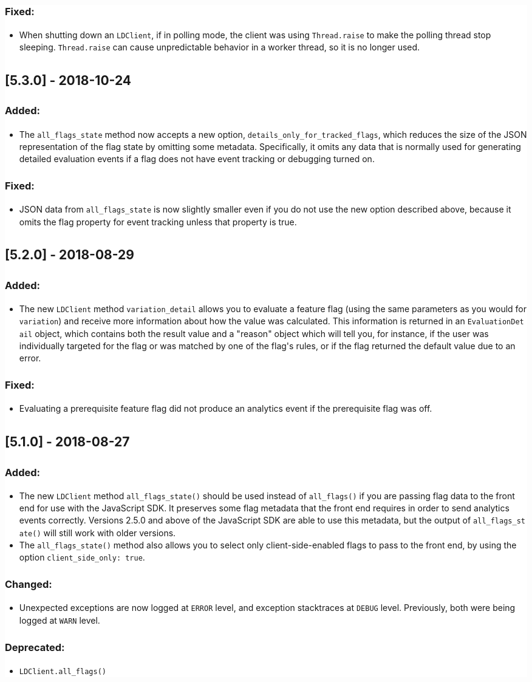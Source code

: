 ### Fixed:
- When shutting down an `LDClient`, if in polling mode, the client was using `Thread.raise` to make the polling thread stop sleeping. `Thread.raise` can cause unpredictable behavior in a worker thread, so it is no longer used.

## [5.3.0] - 2018-10-24
### Added:
- The `all_flags_state` method now accepts a new option, `details_only_for_tracked_flags`, which reduces the size of the JSON representation of the flag state by omitting some metadata. Specifically, it omits any data that is normally used for generating detailed evaluation events if a flag does not have event tracking or debugging turned on.

### Fixed:
- JSON data from `all_flags_state` is now slightly smaller even if you do not use the new option described above, because it omits the flag property for event tracking unless that property is true.

## [5.2.0] - 2018-08-29
### Added:
- The new `LDClient` method `variation_detail` allows you to evaluate a feature flag (using the same parameters as you would for `variation`) and receive more information about how the value was calculated. This information is returned in an `EvaluationDetail` object, which contains both the result value and a "reason" object which will tell you, for instance, if the user was individually targeted for the flag or was matched by one of the flag's rules, or if the flag returned the default value due to an error.

### Fixed:
- Evaluating a prerequisite feature flag did not produce an analytics event if the prerequisite flag was off.

 
## [5.1.0] - 2018-08-27
### Added:
- The new `LDClient` method `all_flags_state()` should be used instead of `all_flags()` if you are passing flag data to the front end for use with the JavaScript SDK. It preserves some flag metadata that the front end requires in order to send analytics events correctly. Versions 2.5.0 and above of the JavaScript SDK are able to use this metadata, but the output of `all_flags_state()` will still work with older versions.
- The `all_flags_state()` method also allows you to select only client-side-enabled flags to pass to the front end, by using the option `client_side_only: true`.

### Changed:
- Unexpected exceptions are now logged at `ERROR` level, and exception stacktraces at `DEBUG` level. Previously, both were being logged at `WARN` level.

### Deprecated:
- `LDClient.all_flags()`
